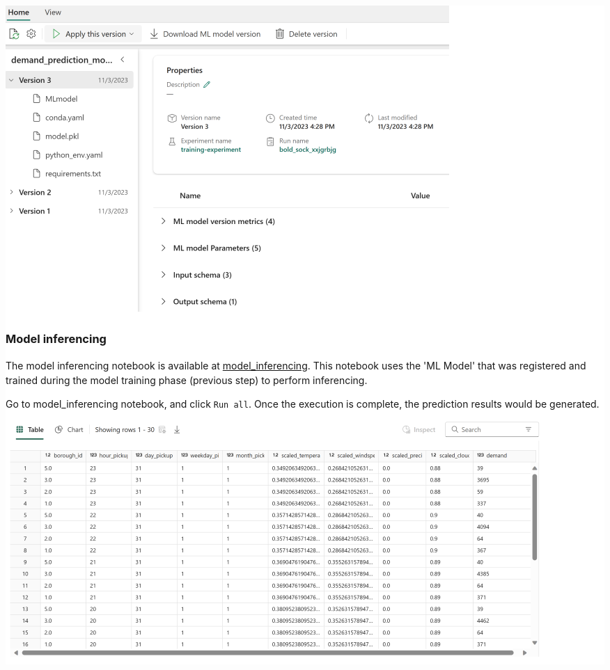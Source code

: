 ![ml model list](./images/model_list.png)

### Model inferencing

The model inferencing notebook is available at [model_inferencing](./src/notebooks/model_inferencing.ipynb). This notebook uses the 'ML Model' that was registered and trained during the model training phase (previous step) to perform inferencing.

Go to model_inferencing notebook, and click `Run all`. Once the execution is complete, the prediction results would be generated.

![inferencing result](./images/inferencing_result.png)
